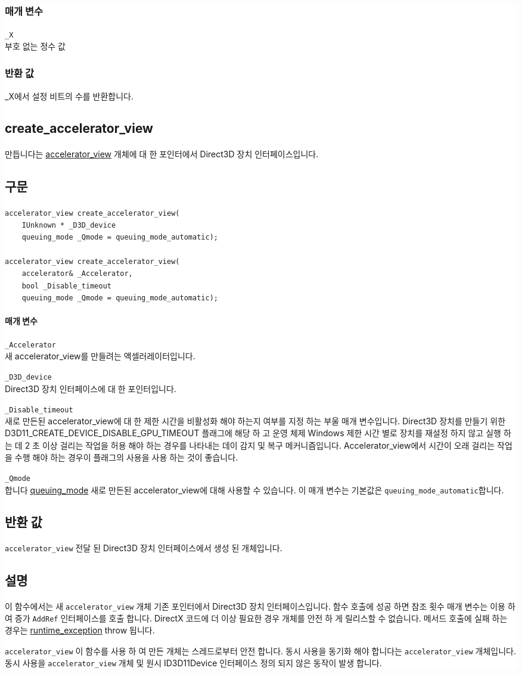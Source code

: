 ### <a name="parameters"></a>매개 변수  
 `_X`  
 부호 없는 정수 값  
  
### <a name="return-value"></a>반환 값  
 _X에서 설정 비트의 수를 반환합니다.  

## <a name="create_accelerator_view"></a> create_accelerator_view  
만듭니다는 [accelerator_view](accelerator-view-class.md) 개체에 대 한 포인터에서 Direct3D 장치 인터페이스입니다.  
  
## <a name="syntax"></a>구문  
  
```  
accelerator_view create_accelerator_view(  
    IUnknown * _D3D_device  
    queuing_mode _Qmode = queuing_mode_automatic);  
  
accelerator_view create_accelerator_view(  
    accelerator& _Accelerator,  
    bool _Disable_timeout  
    queuing_mode _Qmode = queuing_mode_automatic);  
```  
  
#### <a name="parameters"></a>매개 변수  
 `_Accelerator`  
 새 accelerator_view를 만들려는 액셀러레이터입니다.  
  
 `_D3D_device`  
 Direct3D 장치 인터페이스에 대 한 포인터입니다.  
  
 `_Disable_timeout`  
 새로 만든된 accelerator_view에 대 한 제한 시간을 비활성화 해야 하는지 여부를 지정 하는 부울 매개 변수입니다. Direct3D 장치를 만들기 위한 D3D11_CREATE_DEVICE_DISABLE_GPU_TIMEOUT 플래그에 해당 하 고 운영 체제 Windows 제한 시간 별로 장치를 재설정 하지 않고 실행 하는 데 2 초 이상 걸리는 작업을 허용 해야 하는 경우를 나타내는 데이 감지 및 복구 메커니즘입니다. Accelerator_view에서 시간이 오래 걸리는 작업을 수행 해야 하는 경우이 플래그의 사용을 사용 하는 것이 좋습니다.  
  
 `_Qmode`  
 합니다 [queuing_mode](concurrency-namespace-enums-amp.md#queuing_mode) 새로 만든된 accelerator_view에 대해 사용할 수 있습니다. 이 매개 변수는 기본값은 `queuing_mode_automatic`합니다.  
  
## <a name="return-value"></a>반환 값  
 `accelerator_view` 전달 된 Direct3D 장치 인터페이스에서 생성 된 개체입니다.  
  
## <a name="remarks"></a>설명  
 이 함수에서는 새 `accelerator_view` 개체 기존 포인터에서 Direct3D 장치 인터페이스입니다. 함수 호출에 성공 하면 참조 횟수 매개 변수는 이용 하 여 증가 `AddRef` 인터페이스를 호출 합니다. DirectX 코드에 더 이상 필요한 경우 개체를 안전 하 게 릴리스할 수 없습니다. 메서드 호출에 실패 하는 경우는 [runtime_exception](runtime-exception-class.md) throw 됩니다.  
  
 `accelerator_view` 이 함수를 사용 하 여 만든 개체는 스레드로부터 안전 합니다. 동시 사용을 동기화 해야 합니다는 `accelerator_view` 개체입니다. 동시 사용을 `accelerator_view` 개체 및 원시 ID3D11Device 인터페이스 정의 되지 않은 동작이 발생 합니다.  
  